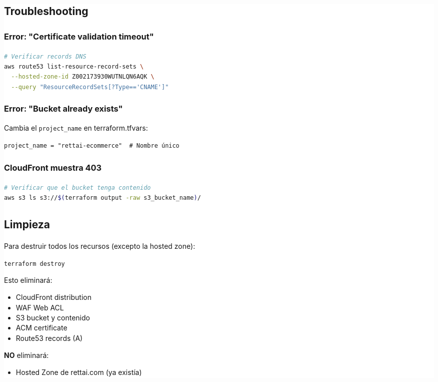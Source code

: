## Troubleshooting

### Error: "Certificate validation timeout"
```bash
# Verificar records DNS
aws route53 list-resource-record-sets \
  --hosted-zone-id Z002173930WUTNLQN6AQK \
  --query "ResourceRecordSets[?Type=='CNAME']"
```

### Error: "Bucket already exists"
Cambia el `project_name` en terraform.tfvars:
```hcl
project_name = "rettai-ecommerce"  # Nombre único
```

### CloudFront muestra 403
```bash
# Verificar que el bucket tenga contenido
aws s3 ls s3://$(terraform output -raw s3_bucket_name)/
```

## Limpieza

Para destruir todos los recursos (excepto la hosted zone):

```bash
terraform destroy
```

Esto eliminará:
- CloudFront distribution
- WAF Web ACL
- S3 bucket y contenido
- ACM certificate
- Route53 records (A)

**NO** eliminará:
- Hosted Zone de rettai.com (ya existía)

